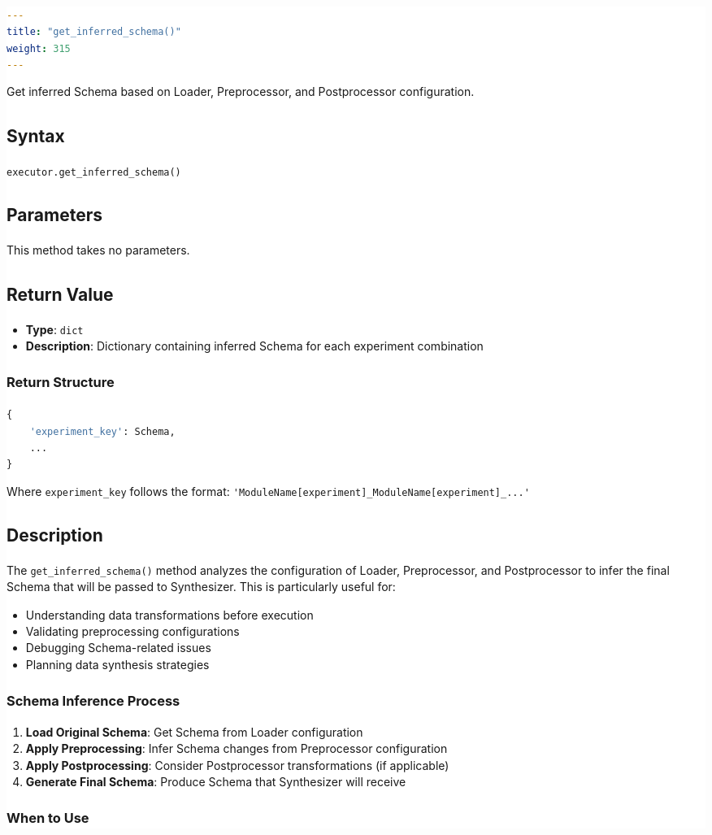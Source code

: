 ```yaml
---
title: "get_inferred_schema()"
weight: 315
---
```


Get inferred Schema based on Loader, Preprocessor, and Postprocessor configuration.

## Syntax

```python
executor.get_inferred_schema()
```

## Parameters

This method takes no parameters.

## Return Value

- **Type**: `dict`
- **Description**: Dictionary containing inferred Schema for each experiment combination

### Return Structure

```python
{
    'experiment_key': Schema,
    ...
}
```

Where `experiment_key` follows the format: `'ModuleName[experiment]_ModuleName[experiment]_...'`

## Description

The `get_inferred_schema()` method analyzes the configuration of Loader, Preprocessor, and Postprocessor to infer the final Schema that will be passed to Synthesizer. This is particularly useful for:

- Understanding data transformations before execution
- Validating preprocessing configurations
- Debugging Schema-related issues
- Planning data synthesis strategies

### Schema Inference Process

1. **Load Original Schema**: Get Schema from Loader configuration
2. **Apply Preprocessing**: Infer Schema changes from Preprocessor configuration
3. **Apply Postprocessing**: Consider Postprocessor transformations (if applicable)
4. **Generate Final Schema**: Produce Schema that Synthesizer will receive

### When to Use
